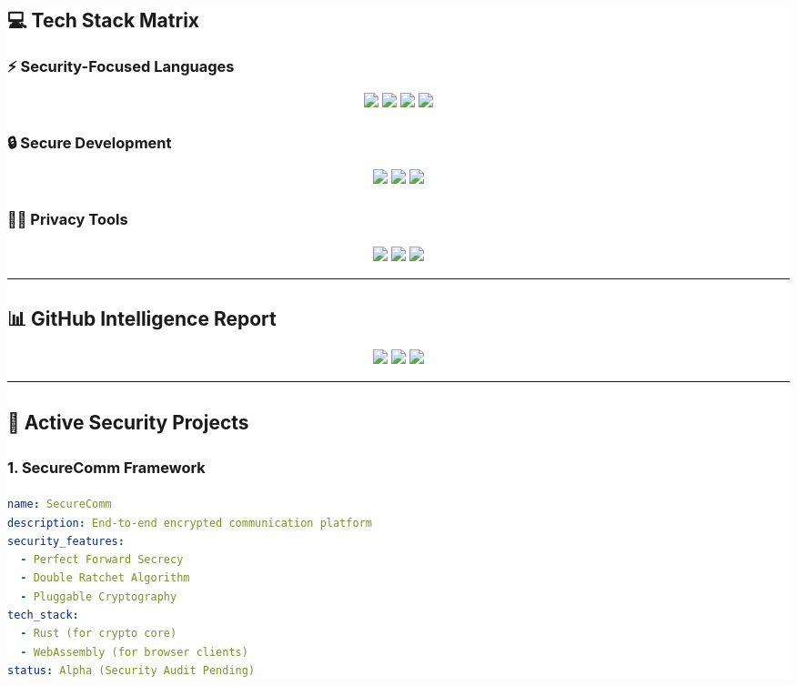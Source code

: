 
## 💻 Tech Stack Matrix

### ⚡ Security-Focused Languages
<div align="center">
  <img src="https://img.shields.io/badge/Rust-000000?style=for-the-badge&logo=rust&logoColor=white">
  <img src="https://img.shields.io/badge/Go-00ADD8?style=for-the-badge&logo=go&logoColor=white">
  <img src="https://img.shields.io/badge/Python-3776AB?style=for-the-badge&logo=python&logoColor=white">
  <img src="https://img.shields.io/badge/C-A8B9CC?style=for-the-badge&logo=c&logoColor=black">
</div>

### 🔒 Secure Development
<div align="center">
  <img src="https://img.shields.io/badge/OWASP-000000?style=for-the-badge&logo=owasp&logoColor=white">
  <img src="https://img.shields.io/badge/SonarQube-4E9BCD?style=for-the-badge&logo=sonarqube&logoColor=white">
  <img src="https://img.shields.io/badge/Semgrep-00FF41?style=for-the-badge">
</div>

### 🕵️‍♂️ Privacy Tools
<div align="center">
  <img src="https://img.shields.io/badge/Tor-7D4698?style=for-the-badge&logo=tor-project&logoColor=white">
  <img src="https://img.shields.io/badge/ProtonMail-8B89CC?style=for-the-badge&logo=protonmail&logoColor=white">
  <img src="https://img.shields.io/badge/Signal-2592E9?style=for-the-badge&logo=signal&logoColor=white">
</div>

---

## 📊 GitHub Intelligence Report

<div align="center">
  <img height="180em" src="https://github-readme-stats.vercel.app/api?username=DwiDevelopes&theme=dark&show_icons=true&include_all_commits=true&count_private=true&bg_color=0d1117&title_color=00FF41&text_color=ffffff&icon_color=00FF41&border_radius=0&border_color=30363D"/>
  
  <img height="180em" src="https://github-readme-stats.vercel.app/api/top-langs/?username=DwiDevelopes&layout=compact&langs_count=8&theme=dark&bg_color=0d1117&title_color=00FF41&text_color=ffffff&border_radius=0&border_color=30363D"/>
  
  <img src="https://github-readme-streak-stats.herokuapp.com/?user=DwiDevelopes&theme=dark&background=0d1117&ring=00FF41&fire=00FF41&currStreakNum=ffffff&sideNums=ffffff&currStreakLabel=00FF41&border_radius=0&border=30363D"/>
</div>

---

## 🚀 Active Security Projects

### 1. SecureComm Framework
```yaml
name: SecureComm
description: End-to-end encrypted communication platform
security_features:
  - Perfect Forward Secrecy
  - Double Ratchet Algorithm
  - Pluggable Cryptography
tech_stack:
  - Rust (for crypto core)
  - WebAssembly (for browser clients)
status: Alpha (Security Audit Pending)
```
